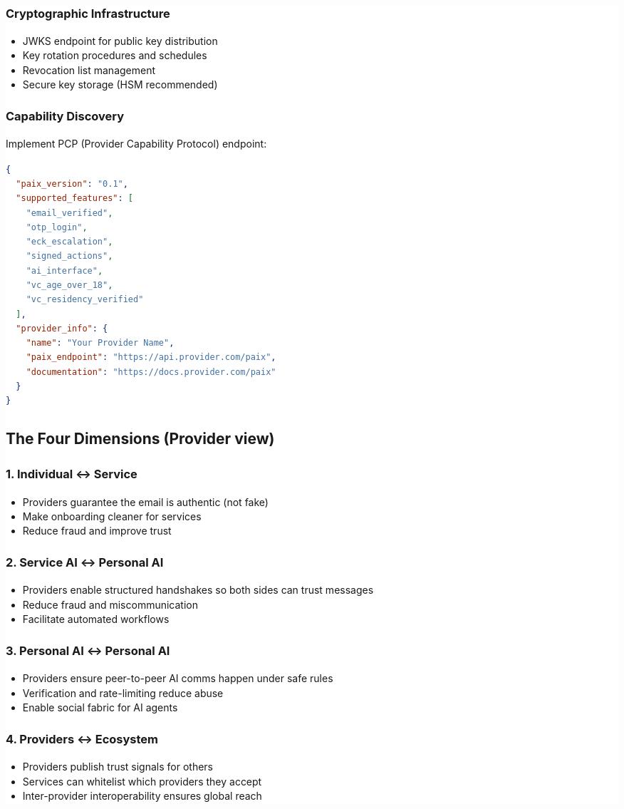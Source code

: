 ### Cryptographic Infrastructure
- JWKS endpoint for public key distribution
- Key rotation procedures and schedules
- Revocation list management
- Secure key storage (HSM recommended)

### Capability Discovery
Implement PCP (Provider Capability Protocol) endpoint:

```json
{
  "paix_version": "0.1",
  "supported_features": [
    "email_verified",
    "otp_login", 
    "eck_escalation",
    "signed_actions",
    "ai_interface",
    "vc_age_over_18",
    "vc_residency_verified"
  ],
  "provider_info": {
    "name": "Your Provider Name",
    "paix_endpoint": "https://api.provider.com/paix",
    "documentation": "https://docs.provider.com/paix"
  }
}
```

## The Four Dimensions (Provider view)

### 1. Individual ↔ Service
- Providers guarantee the email is authentic (not fake)
- Make onboarding cleaner for services
- Reduce fraud and improve trust

### 2. Service AI ↔ Personal AI
- Providers enable structured handshakes so both sides can trust messages
- Reduce fraud and miscommunication
- Facilitate automated workflows

### 3. Personal AI ↔ Personal AI
- Providers ensure peer-to-peer AI comms happen under safe rules
- Verification and rate-limiting reduce abuse
- Enable social fabric for AI agents

### 4. Providers ↔ Ecosystem
- Providers publish trust signals for others
- Services can whitelist which providers they accept
- Inter-provider interoperability ensures global reach
